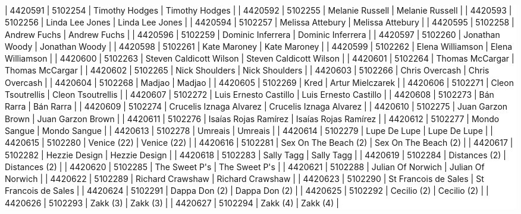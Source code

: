 | 4420591 | 5102254 | Timothy Hodges | Timothy Hodges |
| 4420592 | 5102255 | Melanie Russell | Melanie Russell |
| 4420593 | 5102256 | Linda Lee Jones | Linda Lee Jones |
| 4420594 | 5102257 | Melissa Attebury | Melissa Attebury |
| 4420595 | 5102258 | Andrew Fuchs | Andrew Fuchs |
| 4420596 | 5102259 | Dominic Inferrera | Dominic Inferrera |
| 4420597 | 5102260 | Jonathan Woody | Jonathan Woody |
| 4420598 | 5102261 | Kate Maroney | Kate Maroney |
| 4420599 | 5102262 | Elena Williamson | Elena Williamson |
| 4420600 | 5102263 | Steven Caldicott Wilson | Steven Caldicott Wilson |
| 4420601 | 5102264 | Thomas McCargar | Thomas McCargar |
| 4420602 | 5102265 | Nick Shoulders | Nick Shoulders |
| 4420603 | 5102266 | Chris Overcash | Chris Overcash |
| 4420604 | 5102268 | Madjao | Madjao |
| 4420605 | 5102269 | Kred | Artur Mielczarek |
| 4420606 | 5102271 | Cleon Tsoutrellis | Cleon Tsoutrellis |
| 4420607 | 5102272 | Luis Ernesto Castillo | Luis Ernesto Castillo |
| 4420608 | 5102273 | Bán Rarra | Bán Rarra |
| 4420609 | 5102274 | Crucelis Iznaga Alvarez | Crucelis Iznaga Alvarez |
| 4420610 | 5102275 | Juan Garzon Brown | Juan Garzon Brown |
| 4420611 | 5102276 | Isaías Rojas Ramírez | Isaías Rojas Ramírez |
| 4420612 | 5102277 | Mondo Sangue | Mondo Sangue |
| 4420613 | 5102278 | Umreais | Umreais |
| 4420614 | 5102279 | Lupe De Lupe | Lupe De Lupe |
| 4420615 | 5102280 | Venice (22) | Venice (22) |
| 4420616 | 5102281 | Sex On The Beach (2) | Sex On The Beach (2) |
| 4420617 | 5102282 | Hezzie Design | Hezzie Design |
| 4420618 | 5102283 | Sally Tagg | Sally Tagg |
| 4420619 | 5102284 | Distances (2) | Distances (2) |
| 4420620 | 5102285 | The Sweet P's | The Sweet P's |
| 4420621 | 5102288 | Julian Of Norwich | Julian Of Norwich |
| 4420622 | 5102289 | Richard Crawshaw | Richard Crawshaw |
| 4420623 | 5102290 | St Francois de Sales | St Francois de Sales |
| 4420624 | 5102291 | Dappa Don (2) | Dappa Don (2) |
| 4420625 | 5102292 | Cecilio (2) | Cecilio (2) |
| 4420626 | 5102293 | Zakk (3) | Zakk (3) |
| 4420627 | 5102294 | Zakk (4) | Zakk (4) |